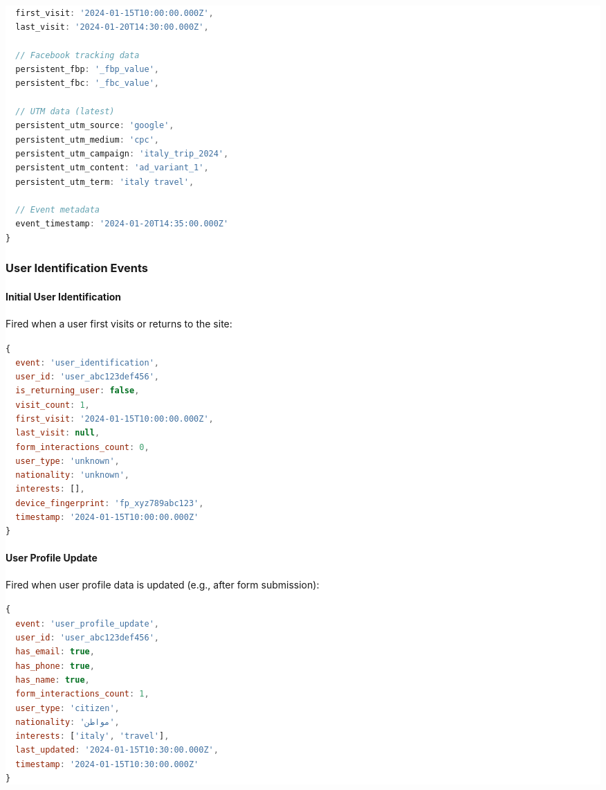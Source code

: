 ```javascript
  first_visit: '2024-01-15T10:00:00.000Z',
  last_visit: '2024-01-20T14:30:00.000Z',
  
  // Facebook tracking data
  persistent_fbp: '_fbp_value',
  persistent_fbc: '_fbc_value',
  
  // UTM data (latest)
  persistent_utm_source: 'google',
  persistent_utm_medium: 'cpc',
  persistent_utm_campaign: 'italy_trip_2024',
  persistent_utm_content: 'ad_variant_1',
  persistent_utm_term: 'italy travel',
  
  // Event metadata
  event_timestamp: '2024-01-20T14:35:00.000Z'
}
```

### User Identification Events

#### Initial User Identification
Fired when a user first visits or returns to the site:

```javascript
{
  event: 'user_identification',
  user_id: 'user_abc123def456',
  is_returning_user: false,
  visit_count: 1,
  first_visit: '2024-01-15T10:00:00.000Z',
  last_visit: null,
  form_interactions_count: 0,
  user_type: 'unknown',
  nationality: 'unknown',
  interests: [],
  device_fingerprint: 'fp_xyz789abc123',
  timestamp: '2024-01-15T10:00:00.000Z'
}
```

#### User Profile Update
Fired when user profile data is updated (e.g., after form submission):

```javascript
{
  event: 'user_profile_update',
  user_id: 'user_abc123def456',
  has_email: true,
  has_phone: true,
  has_name: true,
  form_interactions_count: 1,
  user_type: 'citizen',
  nationality: 'مواطن',
  interests: ['italy', 'travel'],
  last_updated: '2024-01-15T10:30:00.000Z',
  timestamp: '2024-01-15T10:30:00.000Z'
}
```

